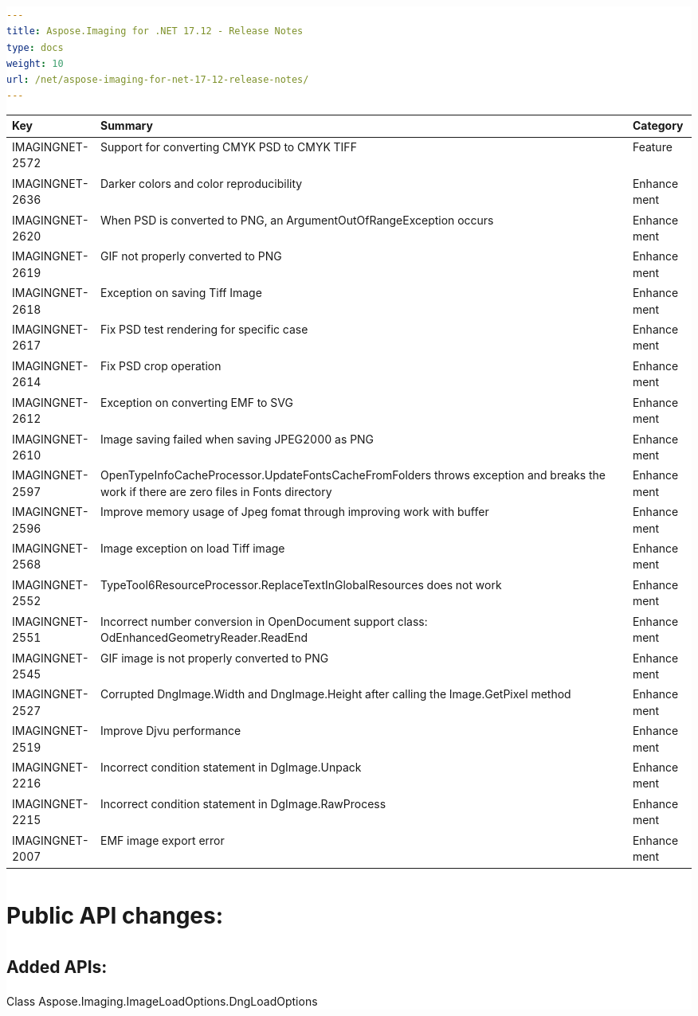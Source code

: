 ```yaml
---
title: Aspose.Imaging for .NET 17.12 - Release Notes
type: docs
weight: 10
url: /net/aspose-imaging-for-net-17-12-release-notes/
---
```


|**Key**|**Summary**|**Category**|
| :- | :- | :- |
|IMAGINGNET-2572|Support for converting CMYK PSD to CMYK TIFF|Feature|
|IMAGINGNET-2636|Darker colors and color reproducibility|Enhancement|
|IMAGINGNET-2620|When PSD is converted to PNG, an ArgumentOutOfRangeException occurs|Enhancement|
|IMAGINGNET-2619|GIF not properly converted to PNG|Enhancement|
|IMAGINGNET-2618|Exception on saving Tiff Image|Enhancement|
|IMAGINGNET-2617|Fix PSD test rendering for specific case|Enhancement|
|IMAGINGNET-2614|Fix PSD crop operation|Enhancement|
|IMAGINGNET-2612|Exception on converting EMF to SVG|Enhancement|
|IMAGINGNET-2610|Image saving failed when saving JPEG2000 as PNG|Enhancement|
|IMAGINGNET-2597|OpenTypeInfoCacheProcessor.UpdateFontsCacheFromFolders throws exception and breaks the work if there are zero files in Fonts directory|Enhancement|
|IMAGINGNET-2596|Improve memory usage of Jpeg fomat through improving work with buffer|Enhancement|
|IMAGINGNET-2568|Image exception on load Tiff image|Enhancement|
|IMAGINGNET-2552|TypeTool6ResourceProcessor.ReplaceTextInGlobalResources does not work|Enhancement|
|IMAGINGNET-2551|Incorrect number conversion in OpenDocument support class: OdEnhancedGeometryReader.ReadEnd|Enhancement|
|IMAGINGNET-2545|GIF image is not properly converted to PNG|Enhancement|
|IMAGINGNET-2527|Corrupted DngImage.Width and DngImage.Height after calling the Image.GetPixel method|Enhancement|
|IMAGINGNET-2519|Improve Djvu performance|Enhancement|
|IMAGINGNET-2216|Incorrect condition statement in DgImage.Unpack|Enhancement|
|IMAGINGNET-2215|Incorrect condition statement in DgImage.RawProcess|Enhancement|
|IMAGINGNET-2007|EMF image export error|Enhancement|
# **Public API changes:**
## **Added APIs:**
Class Aspose.Imaging.ImageLoadOptions.DngLoadOptions
